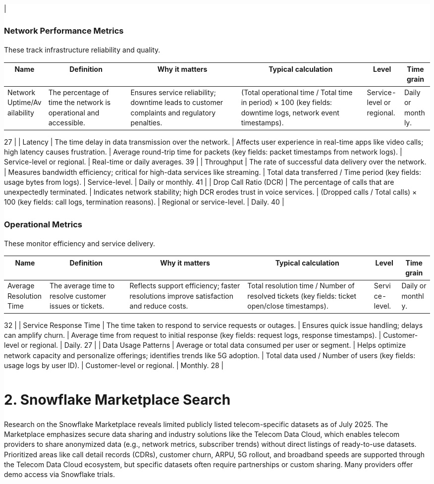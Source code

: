  |

### Network Performance Metrics
These track infrastructure reliability and quality.

| Name | Definition | Why it matters | Typical calculation | Level | Time grain |
|------|------------|---------------|---------------------|-------|------------|
| Network Uptime/Availability | The percentage of time the network is operational and accessible. | Ensures service reliability; downtime leads to customer complaints and regulatory penalties. | (Total operational time / Total time in period) × 100 (key fields: downtime logs, network event timestamps). | Service-level or regional. | Daily or monthly.
<argument name="citation_id">27</argument>
 |
| Latency | The time delay in data transmission over the network. | Affects user experience in real-time apps like video calls; high latency causes frustration. | Average round-trip time for packets (key fields: packet timestamps from network logs). | Service-level or regional. | Real-time or daily averages.
<argument name="citation_id">39</argument>
 |
| Throughput | The rate of successful data delivery over the network. | Measures bandwidth efficiency; critical for high-data services like streaming. | Total data transferred / Time period (key fields: usage bytes from logs). | Service-level. | Daily or monthly.
<argument name="citation_id">41</argument>
 |
| Drop Call Ratio (DCR) | The percentage of calls that are unexpectedly terminated. | Indicates network stability; high DCR erodes trust in voice services. | (Dropped calls / Total calls) × 100 (key fields: call logs, termination reasons). | Regional or service-level. | Daily.
<argument name="citation_id">40</argument>
 |

### Operational Metrics
These monitor efficiency and service delivery.

| Name | Definition | Why it matters | Typical calculation | Level | Time grain |
|------|------------|---------------|---------------------|-------|------------|
| Average Resolution Time | The average time to resolve customer issues or tickets. | Reflects support efficiency; faster resolutions improve satisfaction and reduce costs. | Total resolution time / Number of resolved tickets (key fields: ticket open/close timestamps). | Service-level. | Daily or monthly.
<argument name="citation_id">32</argument>
 |
| Service Response Time | The time taken to respond to service requests or outages. | Ensures quick issue handling; delays can amplify churn. | Average time from request to initial response (key fields: request logs, response timestamps). | Customer-level or regional. | Daily.
<argument name="citation_id">27</argument>
 |
| Data Usage Patterns | Average or total data consumed per user or segment. | Helps optimize network capacity and personalize offerings; identifies trends like 5G adoption. | Total data used / Number of users (key fields: usage logs by user ID). | Customer-level or regional. | Monthly.
<argument name="citation_id">28</argument>
 |

# 2. Snowflake Marketplace Search

Research on the Snowflake Marketplace reveals limited publicly listed telecom-specific datasets as of July 2025. The Marketplace emphasizes secure data sharing and industry solutions like the Telecom Data Cloud, which enables telecom providers to share anonymized data (e.g., network metrics, subscriber trends) without direct listings of ready-to-use datasets. Prioritized areas like call detail records (CDRs), customer churn, ARPU, 5G rollout, and broadband speeds are supported through the Telecom Data Cloud ecosystem, but specific datasets often require partnerships or custom sharing. Many providers offer demo access via Snowflake trials.
